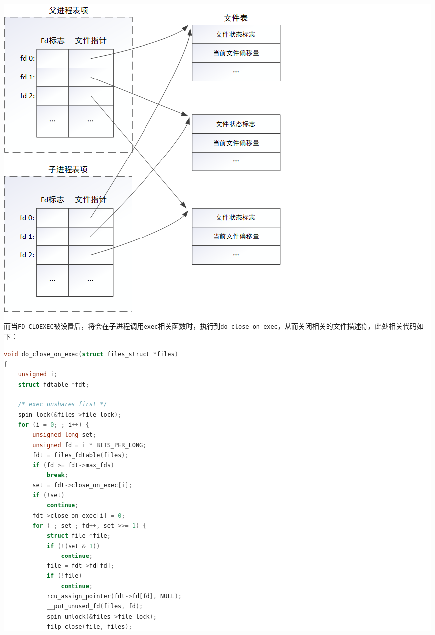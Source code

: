 ![Image text](../../img-storage/fd%E7%BB%A7%E6%89%BF.png)

而当`FD_CLOEXEC`被设置后，将会在子进程调用`exec`相关函数时，执行到`do_close_on_exec`，从而关闭相关的文件描述符，此处相关代码如下：

```c
void do_close_on_exec(struct files_struct *files)
{
	unsigned i;
	struct fdtable *fdt;

	/* exec unshares first */
	spin_lock(&files->file_lock);
	for (i = 0; ; i++) {
		unsigned long set;
		unsigned fd = i * BITS_PER_LONG;
		fdt = files_fdtable(files);
		if (fd >= fdt->max_fds)
			break;
		set = fdt->close_on_exec[i];
		if (!set)
			continue;
		fdt->close_on_exec[i] = 0;
		for ( ; set ; fd++, set >>= 1) {
			struct file *file;
			if (!(set & 1))
				continue;
			file = fdt->fd[fd];
			if (!file)
				continue;
			rcu_assign_pointer(fdt->fd[fd], NULL);
			__put_unused_fd(files, fd);
			spin_unlock(&files->file_lock);
			filp_close(file, files);
```